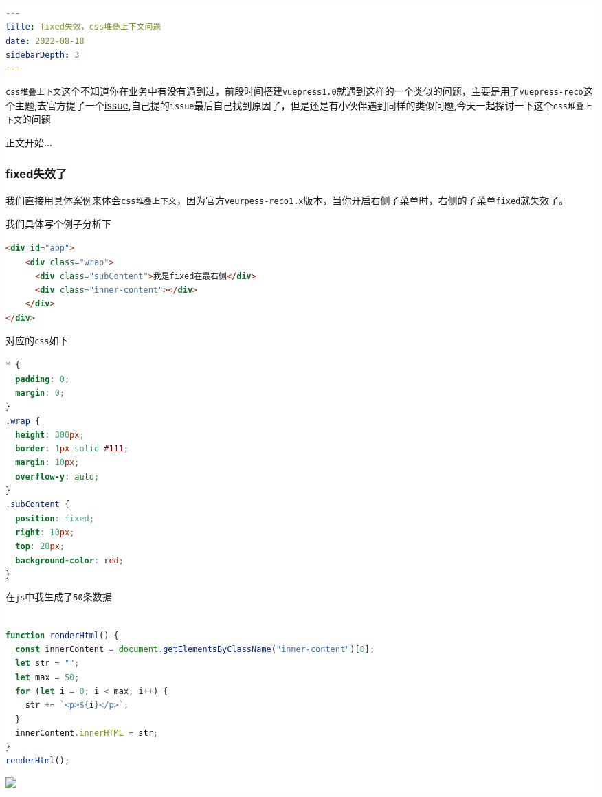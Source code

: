 ```yaml
---
title: fixed失效，css堆叠上下文问题
date: 2022-08-18
sidebarDepth: 3
---
```

`css堆叠上下文`这个不知道你在业务中有没有遇到过，前段时间搭建`vuepress1.0`就遇到这样的一个类似的问题，主要是用了`vuepress-reco`这个主题,去官方提了一个[issue](https://github.com/vuepress-reco/vuepress-theme-reco/issues/95 "issue"),自己提的`issue`最后自己找到原因了，但是还是有小伙伴遇到同样的类似问题,今天一起探讨一下这个`css堆叠上下文`的问题

正文开始...

### fixed失效了

我们直接用具体案例来体会`css堆叠上下文`，因为官方`veurpess-reco1.x`版本，当你开启右侧子菜单时，右侧的子菜单`fixed`就失效了。

我们具体写个例子分析下

```html
<div id="app">
    <div class="wrap">
      <div class="subContent">我是fixed在最右侧</div>
      <div class="inner-content"></div>
    </div>
</div>
```
对应的`css`如下
```css
* {
  padding: 0;
  margin: 0;
}
.wrap {
  height: 300px;
  border: 1px solid #111;
  margin: 10px;
  overflow-y: auto;
}
.subContent {
  position: fixed;
  right: 10px;
  top: 20px;
  background-color: red;
}
```
在`js`中我生成了`50`条数据
```js

function renderHtml() {
  const innerContent = document.getElementsByClassName("inner-content")[0];
  let str = "";
  let max = 50;
  for (let i = 0; i < max; i++) {
    str += `<p>${i}</p>`;
  }
  innerContent.innerHTML = str;
}
renderHtml();
```
![](https://files.mdnice.com/user/24614/72d1eaef-fcd8-4116-a7c6-7a9bcaa34294.png)
